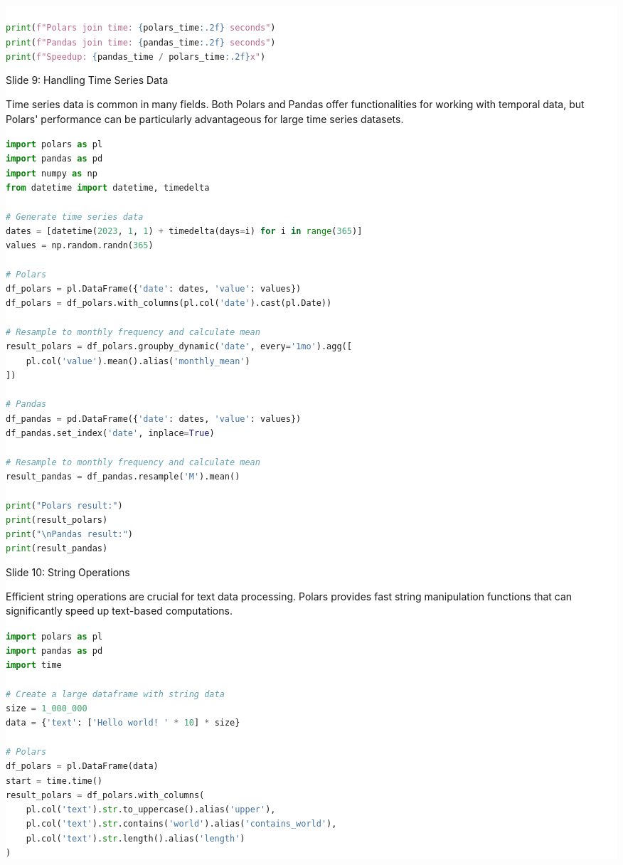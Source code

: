 ```python

print(f"Polars join time: {polars_time:.2f} seconds")
print(f"Pandas join time: {pandas_time:.2f} seconds")
print(f"Speedup: {pandas_time / polars_time:.2f}x")
```

Slide 9: Handling Time Series Data

Time series data is common in many fields. Both Polars and Pandas offer functionalities for working with temporal data, but Polars' performance can be particularly advantageous for large time series datasets.

```python
import polars as pl
import pandas as pd
import numpy as np
from datetime import datetime, timedelta

# Generate time series data
dates = [datetime(2023, 1, 1) + timedelta(days=i) for i in range(365)]
values = np.random.randn(365)

# Polars
df_polars = pl.DataFrame({'date': dates, 'value': values})
df_polars = df_polars.with_columns(pl.col('date').cast(pl.Date))

# Resample to monthly frequency and calculate mean
result_polars = df_polars.groupby_dynamic('date', every='1mo').agg([
    pl.col('value').mean().alias('monthly_mean')
])

# Pandas
df_pandas = pd.DataFrame({'date': dates, 'value': values})
df_pandas.set_index('date', inplace=True)

# Resample to monthly frequency and calculate mean
result_pandas = df_pandas.resample('M').mean()

print("Polars result:")
print(result_polars)
print("\nPandas result:")
print(result_pandas)
```

Slide 10: String Operations

Efficient string operations are crucial for text data processing. Polars provides fast string manipulation functions that can significantly speed up text-based computations.

```python
import polars as pl
import pandas as pd
import time

# Create a large dataframe with string data
size = 1_000_000
data = {'text': ['Hello world! ' * 10] * size}

# Polars
df_polars = pl.DataFrame(data)
start = time.time()
result_polars = df_polars.with_columns(
    pl.col('text').str.to_uppercase().alias('upper'),
    pl.col('text').str.contains('world').alias('contains_world'),
    pl.col('text').str.length().alias('length')
)
```